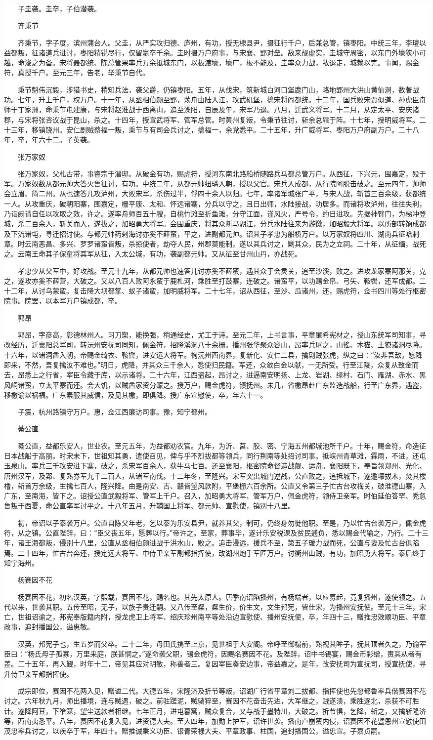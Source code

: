 　　子圭袭。圭卒，子伯潜袭。

　　齐秉节

　　齐秉节，字子度，滨州蒲台人。父圭，从严实攻归德、庐州，有功，授无棣县尹，摄征行千户，后兼总管，镇枣阳。中统三年，李璮以益都叛，征诸道兵进讨，枣阳精锐尽行，仅留羸卒千余。圭时摄万户府事，与宋襄、郢对垒。敌来觇虚实，圭城守周密，以东门外壕狭小可越，命浚之为备。宋将聂都统、陈总管果率兵万余抵城东门，以板渡壕，壕广，板不能及，圭率众力战，敌退走，城赖以完。事闻，赐金符，真授千户。至元三年，告老，举秉节自代。

　　秉节魁伟沉毅，涉猎书史，稍知兵法，袭父爵，仍镇枣阳。五年，从伐宋，筑新城白河口堡鹿门山，略地郢州大洪山黄仙洞，数著战功。七年，升上千户，权万户。十一年，从丞相伯颜至郢，荡舟由陆入江，攻武矶堡，擒宋将阎都统。十二年，国兵败宋贾似道、孙虎臣舟师于丁家洲，命秉节屯建康，与宋将赵淮战于西离山，追至溧阳，自辰及午，宋军乃退。八月，迁武义将军。十二月，从定太平、安庆诸郡，与宋将张咨议战于昆山，杀之。十四年，授宣武将军、管军总管。时黄州复叛，令秉节往讨，斩余总辖于阵。十七年，授明威将军。二十三年，移镇饶州。安仁剧贼蔡福一叛，秉节与有司会兵讨之，擒福一，余党悉平。二十五年，升广威将军、枣阳万户府副万户。二十八年，卒，年六十二。子英袭。

　　张万家奴

　　张万家奴，父札古带，事睿宗于潜邸。从破金有功，赐虎符，授河东南北路船桥随路兵马都总管万户。从西征，下兴元，围嘉定，殁于军。万家奴数从都元帅大答火鲁征讨，有功。中统二年，从都元帅纽璘入朝，授以父官。宋兵入成都，从行院阿脱击破之。至元四年，帅师会立眉、简二州。从也速答儿攻泸州，大败宋军，杀伤过半，俘四十余人以归。七年，率诸军城张广平，与宋人战，斩首三百余级，获都统一人。从攻重庆，破朝阳寨，围嘉定，栅平康、太和、怀远诸寨，分兵以守之，且日出师，水陆接战，功居多。而诸将攻泸州，往往失利，乃诣阙请自任以攻取之效，许之。遂率舟师百五十艘，自桃竹滩至折鱼滩，分守江面，谨风火，严号令，约日进攻。先据神臂门，为梯冲登城，杀二百余人，斩关而入，遂拔之，加昭勇大将军。会围重庆，将其众断马湖江，分兵水陆往来为游徼，加昭毅大将军。以所部转饷成都及下流诸屯，寻迁招讨使。与都元帅药剌海讨亦奚不薛蛮，平之，进副都元帅。诏其子孝忠为船桥万户。以万家奴将四川、湖南兵征哈剌章。时云南恶昌、多兴、罗罗诸蛮皆叛，杀掠使者，劫夺人民，州郡莫能制，遂以其兵讨之，剿其众，民为之立祠。二十年，从征缅，战死之。云南王命其子保童将其军从征，入太公城，有功，袭副都元帅。又从征至甘州山丹，亦战死。

　　孝忠少从父军中，好攻战。至元十九年，从都元帅也速答儿讨亦奚不薛蛮，遇其众于会灵关，追至沙溪，败之。进攻龙家寨阿那关，克之，遂攻亦奚不薛营，大破之。又以八百人败阿永蛮于鹿札河，乘胜至打鼓寨，连破之。诸蛮平，以功赐金帛、弓矢、鞍辔，还军成都。二十二年，从讨乌蒙蛮。复击降大坝都掌、蚁子诸蛮，加明威将军。二十七年，诏从西征，至沙、瓜诸州，还，赐虎符，佥书四川等处行枢密院事。院罢，以本军万户镇成都，卒。

　　郭昂

　　郭昂，字彦高，彰德林州人。习刀槊，能挽强，稍通经史，尤工于诗。至元二年，上书言事，平章廉希宪材之，授山东统军司知事，寻改经历，迁襄阳总军司，转沅州安抚司同知，佩金符，招降溪洞八十余栅。播州张华聚众容山，昂率兵屠之，山徭、木猫、土獠诸洞尽降。十六年，以诸洞酋入朝，帝赐金绮衣、鞍辔，进安远大将军。徇沅州西南界，复新化、安仁二县，擒剧贼张虎，纵之曰：“汝非吾敌，愿降即来，不然，吾复擒汝不难也。”明日，虎降，并其众三千余人，悉使归民籍。军还，众敛白金以献，一无所受。行至江陵，众复从致金而去，昂悉上之行省，宰臣令藏于库，以示诸将。二十六年，江西盗起，昂讨之，进逼南安明扬、上龙、岩湖、绿村、石门、雁湖、赤水、黑风峒诸蛮，立太平寨而还。会大饥，以贼酋家资分赈之。授万户，赐金虎符，镇抚州。未几，省檄昂赴广东监造战船，行至广东界，遇盗，移檄谕以祸福。广东素服其威信，及见其檄，即俱降。授广东宣慰使，卒，年六十一。

　　子震，杭州路镇守万户。惠，佥江西廉访司事。豫，知宁都州。

　　綦公直

　　綦公直，益都乐安人，世业农。至元五年，为益都劝农官。九年，为沂、莒、胶、密、宁海五州都城池所千户。十年，赐金符，命造征日本战船于高丽。时宋未下，世祖知其勇，遣使召见，俾与乎不烈拔都等领兵，同行荆南等处招讨司事。抵峡州青草滩，霖雨，不进，还屯玉泉山。率兵三千攻安进下寨，破之，杀宋军百余人，获牛马七百。还至襄阳，枢密院命督造战舰、运舟。襄阳既下，奉旨领郑州、光化、唐州汉军，及郢、复熟券军九千二百人，从诸军南伐。十二年冬，至隆兴。宋军突出城门逆战，公直败之，追抵城下，遂逾壕拔木，焚其楼橹，斩首万余级，生擒七百人，隆兴降。由是南安、吉、赣皆望风款附，平堡栅六百余所。公直又令第三子忙古台攻梅关，破淮德山寨，入广东，至南海，皆下之。诏授公直武毅将军、管军上千户。召入，加昭勇大将军、管军万户，佩金虎符，领侍卫亲军。时伯延伯答罕、秃忽鲁叛于西夏，命公直率军讨平之。十八年五月，升辅国上将军、都元帅、宣慰使，镇别十八里。

　　初，帝诏以子泰袭万户。公直自陈父年老，乞以泰为乐安县尹，就养其父，制可，仍终身勿徙他职。至是，乃以忙古台袭万户，佩金虎符，从之镇。公直陛辞，曰：“臣父丧五年，愿葬以行。”帝许之。至家，葬事毕，遂计乐安税课及贫民逋负，悉以赐金代输之，乃行。二十三年，诸王海都叛，侵别十八里，公直从丞相伯颜进战于洪水山，败之。追击浸远，援兵不至，第五子瑗力战而死，公直与妻及忙古台俱陷焉。二十四年，忙古台奔还，授定远大将军、中侍卫亲军副都指挥使，改湖州炮手军匠万户。讨衢州山贼，有功，加昭勇大将军。泰后终于知宁海州。

　　杨赛因不花

　　杨赛因不花，初名汉英，字熙载，赛因不花，赐名也。其先太原人。唐季南诏陷播州，有杨端者，以应募起，竟复播州，遂使领之。五代以来，世袭其职。五传至昭，无子，以族子贵迁嗣。又八传至粲，粲生价，价生文，文生邦宪，皆仕宋，为播州安抚使。至元十三年，宋亡，世祖诏谕之，邦宪奉版籍内附，授龙虎卫上将军、绍庆珍州南平等处沿边宣慰使、播州安抚使，卒，年四十三，赠推忠效顺功臣、平章政事，追封播国公，谥惠敏。

　　汉英，邦宪子也，生五岁而父卒。二十二年，母田氏携至上京，见世祖于大安阁。帝呼至御榻前，熟视其眸子，抚其顶者久之，乃谕宰臣曰：“杨氏母子孤寡，万里来庭，朕甚悯之。”遂命袭父职，锡金虎符，因赐名赛因不花。及陛辞，诏中书锡宴，赐金币彩缯，赉其从者有差。二十五年，再入觐，时年十二，帝见其应对明敏，称善者三。复因宰臣奏安边事，帝益嘉之。是年，改安抚司为宣抚司，授宣抚使，寻升侍卫亲军都指挥使。

　　成宗即位，赛因不花两入见，赠谥二代。大德五年，宋隆济及折节等叛，诏湖广行省平章刘二拔都、指挥使也先忽都鲁率兵偕赛因不花讨之。六年秋九月，师出播境，连与贼遇，破之。前驻蹉泥，贼骑猝至，赛因不花奋击先进，大军继之，贼遂溃，乘胜逐北，杀获不可胜计。遂降阿苴，下笮笼，望尘送款者相继。七年正月，进屯暮窝，贼众复合，又与战于墨特川，大破之。折节惧，乞降，斩之，又擒斩隆济等，西南夷悉平。八年，赛因不花复入见，进资德大夫。至大四年，加勋上护军，诏许世袭。播南卢崩蛮内侵，诏赛因不花暨恩州宣慰使田茂忠率兵讨之，以疾卒于军，年四十。赠推诚秉义功臣、银青荣禄大夫、平章政事、柱国，追封播国公，谥忠宣。子嘉贞嗣。
